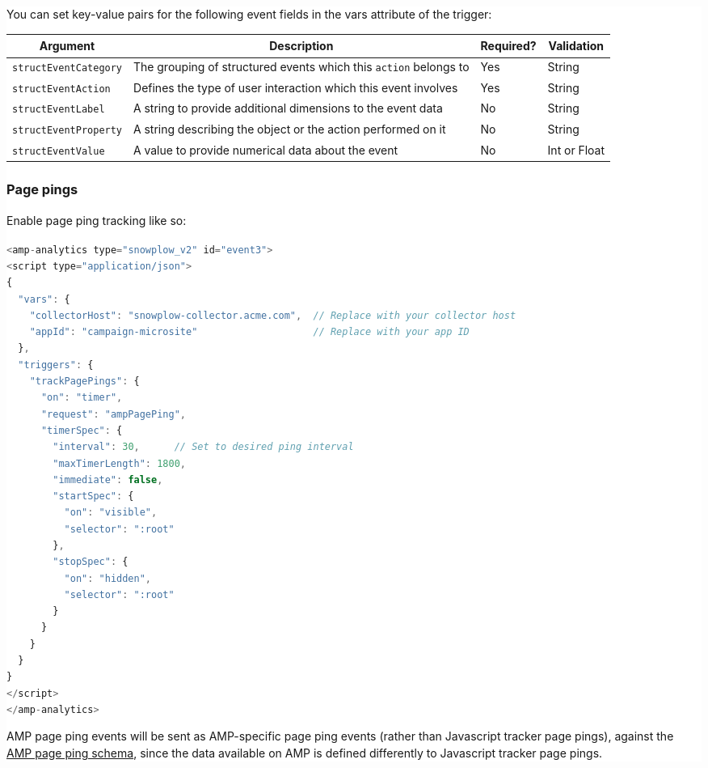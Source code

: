 You can set key-value pairs for the following event fields in the vars attribute of the trigger:

| **Argument**          | **Description**                                                  | **Required?** | **Validation** |
|-----------------------|------------------------------------------------------------------|---------------|----------------|
| `structEventCategory` | The grouping of structured events which this `action` belongs to | Yes           | String         |
| `structEventAction`   | Defines the type of user interaction which this event involves   | Yes           | String         |
| `structEventLabel`    | A string to provide additional dimensions to the event data      | No            | String         |
| `structEventProperty` | A string describing the object or the action performed on it     | No            | String         |
| `structEventValue`    | A value to provide numerical data about the event                | No            | Int or Float   |

### Page pings

Enable page ping tracking like so:

```javascript
<amp-analytics type="snowplow_v2" id="event3">
<script type="application/json">
{
  "vars": {
    "collectorHost": "snowplow-collector.acme.com",  // Replace with your collector host
    "appId": "campaign-microsite"                    // Replace with your app ID
  },
  "triggers": {
    "trackPagePings": {
      "on": "timer",
      "request": "ampPagePing",
      "timerSpec": {
        "interval": 30,      // Set to desired ping interval
        "maxTimerLength": 1800,
        "immediate": false,
        "startSpec": {
          "on": "visible",
          "selector": ":root"
        },
        "stopSpec": {
          "on": "hidden",
          "selector": ":root"
        }
      }
    }
  }
}
</script>
</amp-analytics>
```

AMP page ping events will be sent as AMP-specific page ping events (rather than Javascript tracker page pings), against the [AMP page ping schema](https://github.com/snowplow/iglu-central/blob/master/schemas/dev.amp.snowplow/amp_page_ping/jsonschema/1-0-0), since the data available on AMP is defined differently to Javascript tracker page pings.  
  